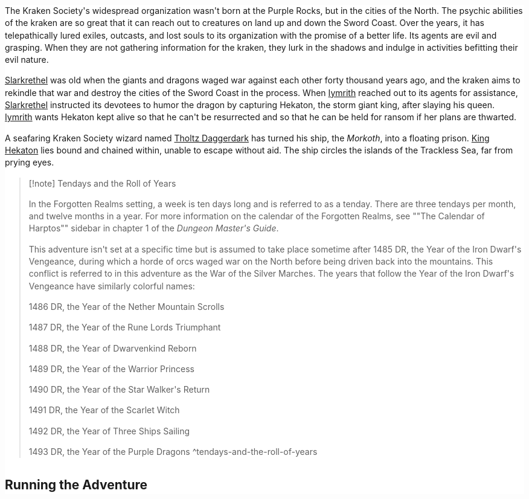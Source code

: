 The Kraken Society's widespread organization wasn't born at the Purple Rocks, but in the cities of the North. The psychic abilities of the kraken are so great that it can reach out to creatures on land up and down the Sword Coast. Over the years, it has telepathically lured exiles, outcasts, and lost souls to its organization with the promise of a better life. Its agents are evil and grasping. When they are not gathering information for the kraken, they lurk in the shadows and indulge in activities befitting their evil nature.

[Slarkrethel](Mechanics/bestiary/npc/slarkrethel-skt.md) was old when the giants and dragons waged war against each other forty thousand years ago, and the kraken aims to rekindle that war and destroy the cities of the Sword Coast in the process. When [Iymrith](Mechanics/bestiary/npc/iymrith-skt.md) reached out to its agents for assistance, [Slarkrethel](Mechanics/bestiary/npc/slarkrethel-skt.md) instructed its devotees to humor the dragon by capturing Hekaton, the storm giant king, after slaying his queen. [Iymrith](Mechanics/bestiary/npc/iymrith-skt.md) wants Hekaton kept alive so that he can't be resurrected and so that he can be held for ransom if her plans are thwarted.

A seafaring Kraken Society wizard named [Tholtz Daggerdark](Mechanics/bestiary/npc/tholtz-daggerdark-skt.md) has turned his ship, the *Morkoth*, into a floating prison. [King Hekaton](Mechanics/bestiary/npc/king-hekaton-skt.md) lies bound and chained within, unable to escape without aid. The ship circles the islands of the Trackless Sea, far from prying eyes.

> [!note] Tendays and the Roll of Years
> 
> In the Forgotten Realms setting, a week is ten days long and is referred to as a tenday. There are three tendays per month, and twelve months in a year. For more information on the calendar of the Forgotten Realms, see ""The Calendar of Harptos"" sidebar in chapter 1 of the *Dungeon Master's Guide*.
> 
> This adventure isn't set at a specific time but is assumed to take place sometime after 1485 DR, the Year of the Iron Dwarf's Vengeance, during which a horde of orcs waged war on the North before being driven back into the mountains. This conflict is referred to in this adventure as the War of the Silver Marches. The years that follow the Year of the Iron Dwarf's Vengeance have similarly colorful names:
> 
> 1486 DR, the Year of the Nether Mountain Scrolls
> 
> 1487 DR, the Year of the Rune Lords Triumphant
> 
> 1488 DR, the Year of Dwarvenkind Reborn
> 
> 1489 DR, the Year of the Warrior Princess
> 
> 1490 DR, the Year of the Star Walker's Return
> 
> 1491 DR, the Year of the Scarlet Witch
> 
> 1492 DR, the Year of Three Ships Sailing
> 
> 1493 DR, the Year of the Purple Dragons
^tendays-and-the-roll-of-years

## Running the Adventure
